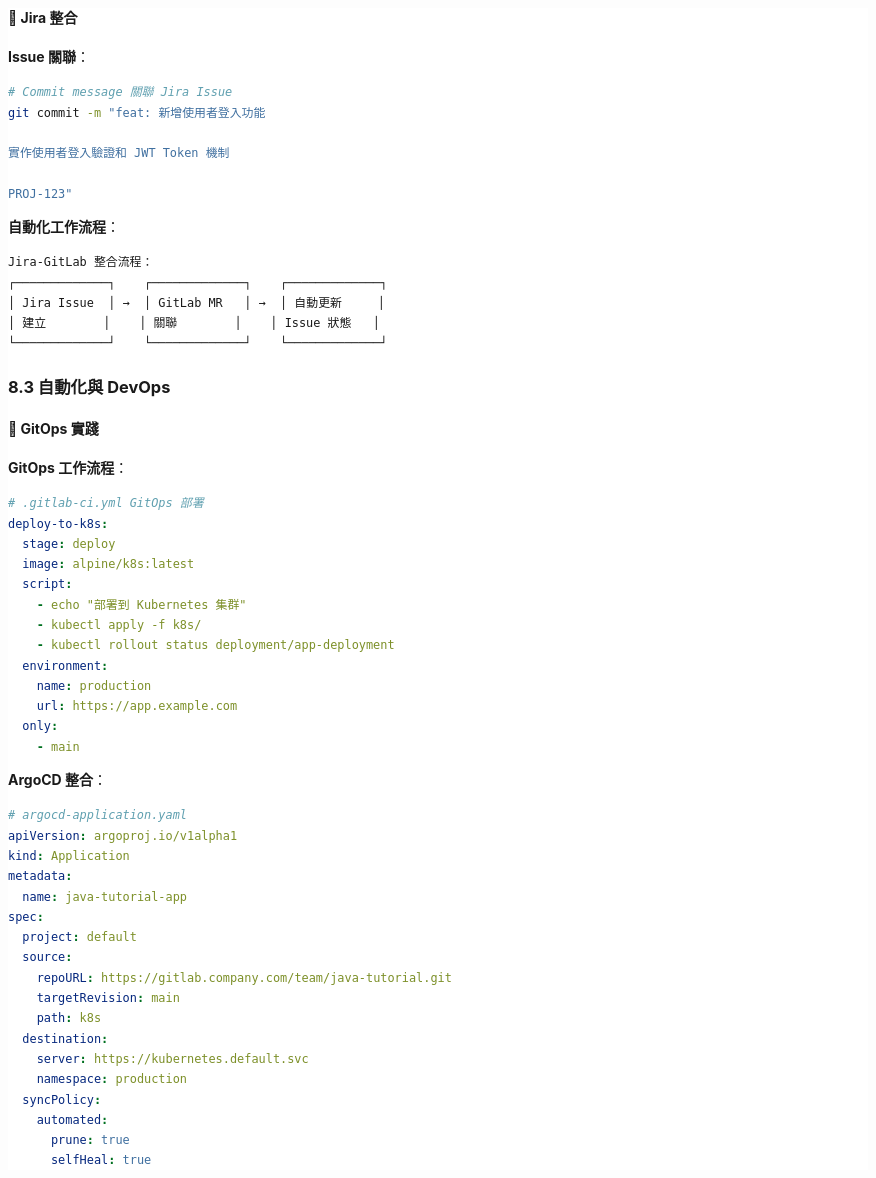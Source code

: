 #### 🎫 Jira 整合

**Issue 關聯**：

```bash
# Commit message 關聯 Jira Issue
git commit -m "feat: 新增使用者登入功能

實作使用者登入驗證和 JWT Token 機制

PROJ-123"
```

**自動化工作流程**：

```text
Jira-GitLab 整合流程：
┌─────────────┐    ┌─────────────┐    ┌─────────────┐
│ Jira Issue  │ →  │ GitLab MR   │ →  │ 自動更新     │
│ 建立        │    │ 關聯        │    │ Issue 狀態   │
└─────────────┘    └─────────────┘    └─────────────┘
```

### 8.3 自動化與 DevOps

#### 🔄 GitOps 實踐

**GitOps 工作流程**：

```yaml
# .gitlab-ci.yml GitOps 部署
deploy-to-k8s:
  stage: deploy
  image: alpine/k8s:latest
  script:
    - echo "部署到 Kubernetes 集群"
    - kubectl apply -f k8s/
    - kubectl rollout status deployment/app-deployment
  environment:
    name: production
    url: https://app.example.com
  only:
    - main
```

**ArgoCD 整合**：

```yaml
# argocd-application.yaml
apiVersion: argoproj.io/v1alpha1
kind: Application
metadata:
  name: java-tutorial-app
spec:
  project: default
  source:
    repoURL: https://gitlab.company.com/team/java-tutorial.git
    targetRevision: main
    path: k8s
  destination:
    server: https://kubernetes.default.svc
    namespace: production
  syncPolicy:
    automated:
      prune: true
      selfHeal: true
```

